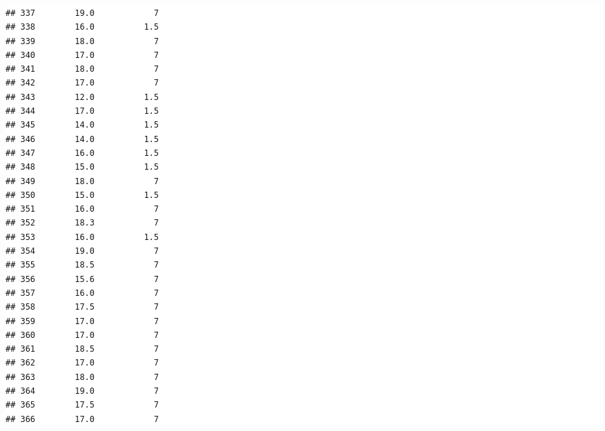     ## 337        19.0            7
    ## 338        16.0          1.5
    ## 339        18.0            7
    ## 340        17.0            7
    ## 341        18.0            7
    ## 342        17.0            7
    ## 343        12.0          1.5
    ## 344        17.0          1.5
    ## 345        14.0          1.5
    ## 346        14.0          1.5
    ## 347        16.0          1.5
    ## 348        15.0          1.5
    ## 349        18.0            7
    ## 350        15.0          1.5
    ## 351        16.0            7
    ## 352        18.3            7
    ## 353        16.0          1.5
    ## 354        19.0            7
    ## 355        18.5            7
    ## 356        15.6            7
    ## 357        16.0            7
    ## 358        17.5            7
    ## 359        17.0            7
    ## 360        17.0            7
    ## 361        18.5            7
    ## 362        17.0            7
    ## 363        18.0            7
    ## 364        19.0            7
    ## 365        17.5            7
    ## 366        17.0            7